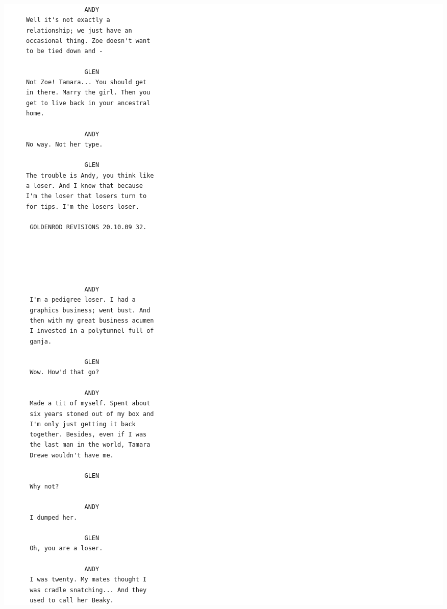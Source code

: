                           ANDY
          Well it's not exactly a
          relationship; we just have an
          occasional thing. Zoe doesn't want
          to be tied down and -

                          GLEN
          Not Zoe! Tamara... You should get
          in there. Marry the girl. Then you
          get to live back in your ancestral
          home.

                          ANDY
          No way. Not her type.

                          GLEN
          The trouble is Andy, you think like
          a loser. And I know that because
          I'm the loser that losers turn to
          for tips. I'm the losers loser.

           GOLDENROD REVISIONS 20.10.09 32.

                         

                         

                          ANDY
           I'm a pedigree loser. I had a
           graphics business; went bust. And
           then with my great business acumen
           I invested in a polytunnel full of
           ganja.

                          GLEN
           Wow. How'd that go?

                          ANDY
           Made a tit of myself. Spent about
           six years stoned out of my box and
           I'm only just getting it back
           together. Besides, even if I was
           the last man in the world, Tamara
           Drewe wouldn't have me.

                          GLEN
           Why not?

                          ANDY
           I dumped her.

                          GLEN
           Oh, you are a loser.

                          ANDY
           I was twenty. My mates thought I
           was cradle snatching... And they
           used to call her Beaky.
